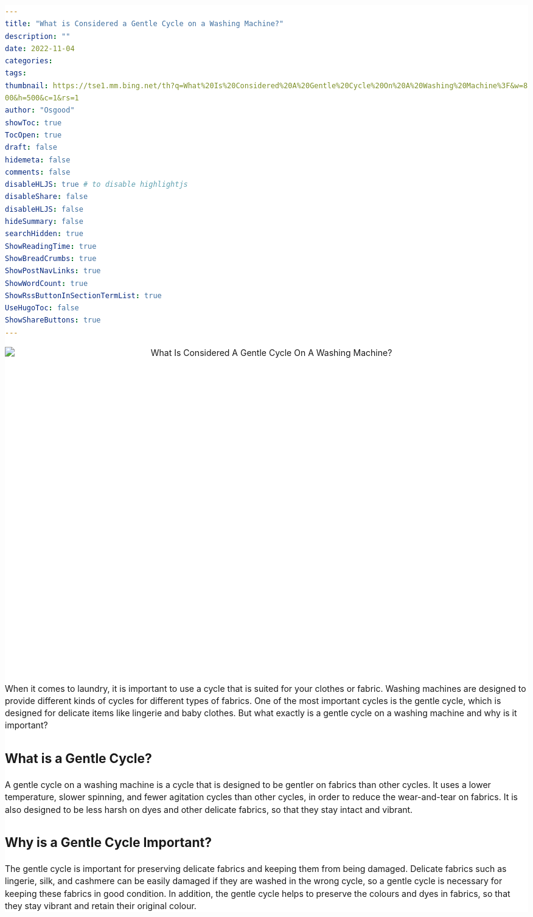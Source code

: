 ```yaml
---
title: "What is Considered a Gentle Cycle on a Washing Machine?"
description: ""
date: 2022-11-04
categories: 
tags: 
thumbnail: https://tse1.mm.bing.net/th?q=What%20Is%20Considered%20A%20Gentle%20Cycle%20On%20A%20Washing%20Machine%3F&w=800&h=500&c=1&rs=1
author: "Osgood"
showToc: true
TocOpen: true
draft: false
hidemeta: false
comments: false
disableHLJS: true # to disable highlightjs
disableShare: false
disableHLJS: false
hideSummary: false
searchHidden: true
ShowReadingTime: true
ShowBreadCrumbs: true
ShowPostNavLinks: true
ShowWordCount: true
ShowRssButtonInSectionTermList: true
UseHugoToc: false
ShowShareButtons: true
---
```


<center>
	<img src="https://tse1.mm.bing.net/th?q=What%20Is%20Considered%20A%20Gentle%20Cycle%20On%20A%20Washing%20Machine%3F&w=800&h=500&c=1&rs=1" alt="What Is Considered A Gentle Cycle On A Washing Machine?" width="800" height="500" style="display: block; width: 100%; height: auto">
</center>

<p>When it comes to laundry, it is important to use a cycle that is suited for your clothes or fabric. Washing machines are designed to provide different kinds of cycles for different types of fabrics. One of the most important cycles is the gentle cycle, which is designed for delicate items like lingerie and baby clothes. But what exactly is a gentle cycle on a washing machine and why is it important? </p>

<h2>What is a Gentle Cycle? </h2>

<p>A gentle cycle on a washing machine is a cycle that is designed to be gentler on fabrics than other cycles. It uses a lower temperature, slower spinning, and fewer agitation cycles than other cycles, in order to reduce the wear-and-tear on fabrics. It is also designed to be less harsh on dyes and other delicate fabrics, so that they stay intact and vibrant. </p>

<h2>Why is a Gentle Cycle Important? </h2>

<p>The gentle cycle is important for preserving delicate fabrics and keeping them from being damaged. Delicate fabrics such as lingerie, silk, and cashmere can be easily damaged if they are washed in the wrong cycle, so a gentle cycle is necessary for keeping these fabrics in good condition. In addition, the gentle cycle helps to preserve the colours and dyes in fabrics, so that they stay vibrant and retain their original colour. </p>
